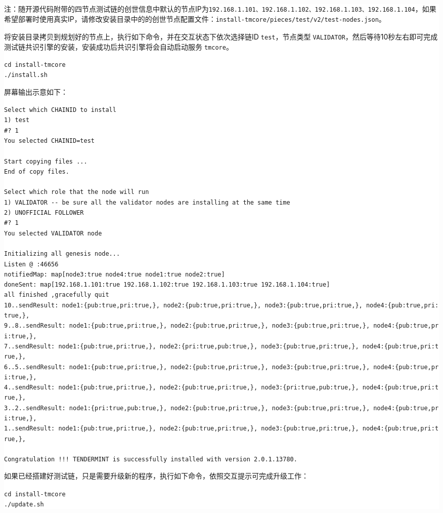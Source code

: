 注：随开源代码附带的四节点测试链的创世信息中默认的节点IP为```192.168.1.101、192.168.1.102、192.168.1.103、192.168.1.104```，如果希望部署时使用真实IP，请修改安装目录中的的创世节点配置文件：```install-tmcore/pieces/test/v2/test-nodes.json```。

将安装目录拷贝到规划好的节点上，执行如下命令，并在交互状态下依次选择链ID ```test```，节点类型 ```VALIDATOR```，然后等待10秒左右即可完成测试链共识引擎的安装，安装成功后共识引擎将会自动启动服务 ```tmcore```。

```
cd install-tmcore
./install.sh
```

屏幕输出示意如下：

```
Select which CHAINID to install
1) test
#? 1
You selected CHAINID=test

Start copying files ...
End of copy files.

Select which role that the node will run
1) VALIDATOR -- be sure all the validator nodes are installing at the same time
2) UNOFFICIAL FOLLOWER
#? 1
You selected VALIDATOR node

Initializing all genesis node...
Listen @ :46656
notifiedMap: map[node3:true node4:true node1:true node2:true]
doneSent: map[192.168.1.101:true 192.168.1.102:true 192.168.1.103:true 192.168.1.104:true]
all finished ,gracefully quit
10..sendResult: node1:{pub:true,pri:true,}, node2:{pub:true,pri:true,}, node3:{pub:true,pri:true,}, node4:{pub:true,pri:true,}, 
9..8..sendResult: node1:{pub:true,pri:true,}, node2:{pub:true,pri:true,}, node3:{pub:true,pri:true,}, node4:{pub:true,pri:true,}, 
7..sendResult: node1:{pub:true,pri:true,}, node2:{pri:true,pub:true,}, node3:{pub:true,pri:true,}, node4:{pub:true,pri:true,}, 
6..5..sendResult: node1:{pub:true,pri:true,}, node2:{pub:true,pri:true,}, node3:{pub:true,pri:true,}, node4:{pub:true,pri:true,}, 
4..sendResult: node1:{pub:true,pri:true,}, node2:{pub:true,pri:true,}, node3:{pri:true,pub:true,}, node4:{pub:true,pri:true,}, 
3..2..sendResult: node1:{pri:true,pub:true,}, node2:{pub:true,pri:true,}, node3:{pub:true,pri:true,}, node4:{pub:true,pri:true,}, 
1..sendResult: node1:{pub:true,pri:true,}, node2:{pub:true,pri:true,}, node3:{pub:true,pri:true,}, node4:{pub:true,pri:true,}, 

Congratulation !!! TENDERMINT is successfully installed with version 2.0.1.13780.
```

如果已经搭建好测试链，只是需要升级新的程序，执行如下命令，依照交互提示可完成升级工作：

```
cd install-tmcore
./update.sh
```
